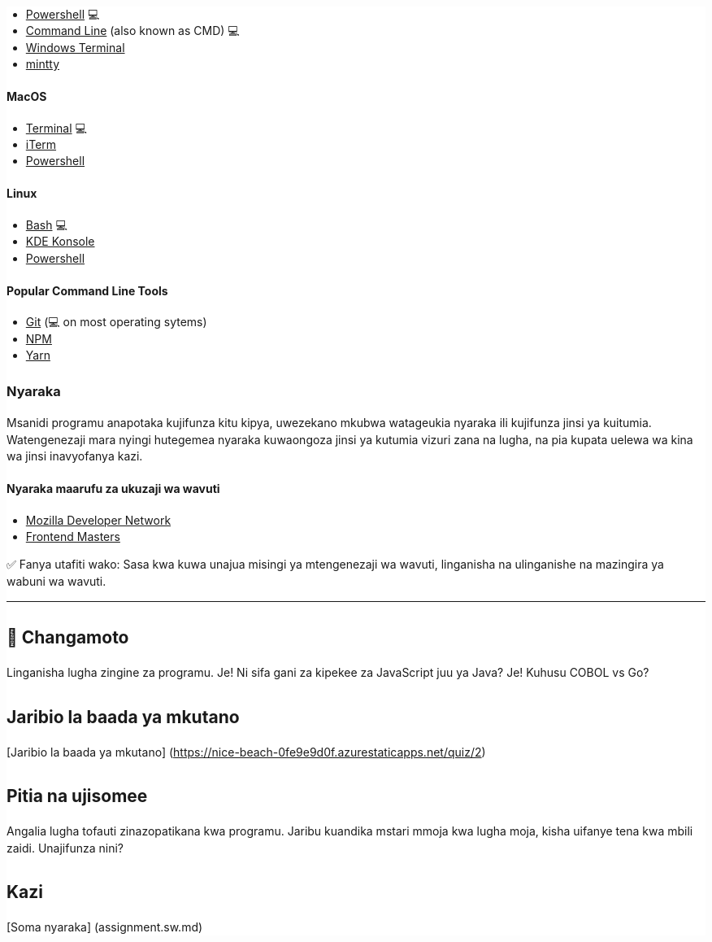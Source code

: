 - [Powershell](https://docs.microsoft.com/powershell/scripting/overview?view=powershell-7?WT.mc_id=academic-13441-cxa) 💻
- [Command Line](https://docs.microsoft.com/windows-server/administration/windows-commands/windows-commands?WT.mc_id=academic-13441-cxa) (also known as CMD) 💻
- [Windows Terminal](https://docs.microsoft.com/windows/terminal/?WT.mc_id=academic-13441-cxa)
- [mintty](https://mintty.github.io/)
  
#### MacOS

- [Terminal](https://support.apple.com/guide/terminal/open-or-quit-terminal-apd5265185d-f365-44cb-8b09-71a064a42125/mac) 💻
- [iTerm](https://iterm2.com/)
- [Powershell](https://docs.microsoft.com/powershell/scripting/install/installing-powershell-core-on-macos?view=powershell-7?WT.mc_id=academic-13441-cxa)

#### Linux

- [Bash](https://www.gnu.org/software/bash/manual/html_node/index.html) 💻
- [KDE Konsole](https://docs.kde.org/trunk5/en/applications/konsole/index.html)
- [Powershell](https://docs.microsoft.com/powershell/scripting/install/installing-powershell-core-on-linux?view=powershell-7?WT.mc_id=academic-13441-cxa)

#### Popular Command Line Tools

- [Git](https://git-scm.com/) (💻 on most operating sytems)
- [NPM](https://www.npmjs.com/)
- [Yarn](https://classic.yarnpkg.com/en/docs/cli/)

### Nyaraka

Msanidi programu anapotaka kujifunza kitu kipya, uwezekano mkubwa watageukia nyaraka ili kujifunza jinsi ya kuitumia. 
Watengenezaji mara nyingi hutegemea nyaraka kuwaongoza jinsi ya kutumia vizuri zana na lugha, na pia kupata uelewa wa kina wa jinsi inavyofanya kazi.

#### Nyaraka maarufu za ukuzaji wa wavuti
- [Mozilla Developer Network](https://developer.mozilla.org/docs/Web)
- [Frontend Masters](https://frontendmasters.com/learn/)

✅ Fanya utafiti wako: Sasa kwa kuwa unajua misingi ya mtengenezaji wa wavuti, linganisha na ulinganishe na mazingira ya wabuni wa wavuti.

---

## 🚀 Changamoto

Linganisha lugha zingine za programu. Je! Ni sifa gani za kipekee za JavaScript juu ya Java? Je! Kuhusu COBOL vs Go?

## Jaribio la baada ya mkutano
[Jaribio la baada ya mkutano] (https://nice-beach-0fe9e9d0f.azurestaticapps.net/quiz/2)

## Pitia na ujisomee

Angalia lugha tofauti zinazopatikana kwa programu. Jaribu kuandika mstari mmoja kwa lugha moja, kisha uifanye tena kwa mbili zaidi. Unajifunza nini?

## Kazi

[Soma nyaraka] (assignment.sw.md)
